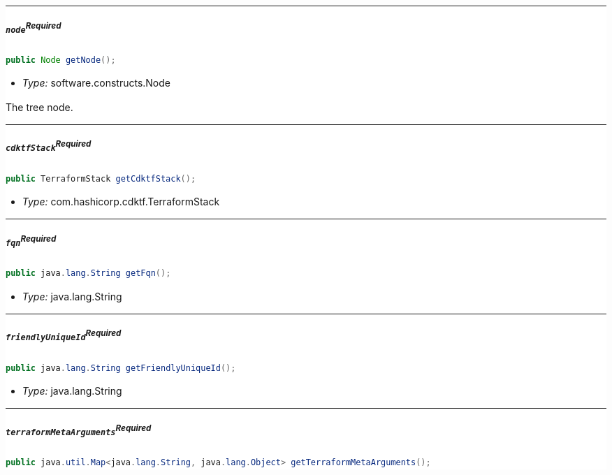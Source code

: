 
---

##### `node`<sup>Required</sup> <a name="node" id="@cdktf/provider-datadog.onCallSchedule.OnCallSchedule.property.node"></a>

```java
public Node getNode();
```

- *Type:* software.constructs.Node

The tree node.

---

##### `cdktfStack`<sup>Required</sup> <a name="cdktfStack" id="@cdktf/provider-datadog.onCallSchedule.OnCallSchedule.property.cdktfStack"></a>

```java
public TerraformStack getCdktfStack();
```

- *Type:* com.hashicorp.cdktf.TerraformStack

---

##### `fqn`<sup>Required</sup> <a name="fqn" id="@cdktf/provider-datadog.onCallSchedule.OnCallSchedule.property.fqn"></a>

```java
public java.lang.String getFqn();
```

- *Type:* java.lang.String

---

##### `friendlyUniqueId`<sup>Required</sup> <a name="friendlyUniqueId" id="@cdktf/provider-datadog.onCallSchedule.OnCallSchedule.property.friendlyUniqueId"></a>

```java
public java.lang.String getFriendlyUniqueId();
```

- *Type:* java.lang.String

---

##### `terraformMetaArguments`<sup>Required</sup> <a name="terraformMetaArguments" id="@cdktf/provider-datadog.onCallSchedule.OnCallSchedule.property.terraformMetaArguments"></a>

```java
public java.util.Map<java.lang.String, java.lang.Object> getTerraformMetaArguments();
```
